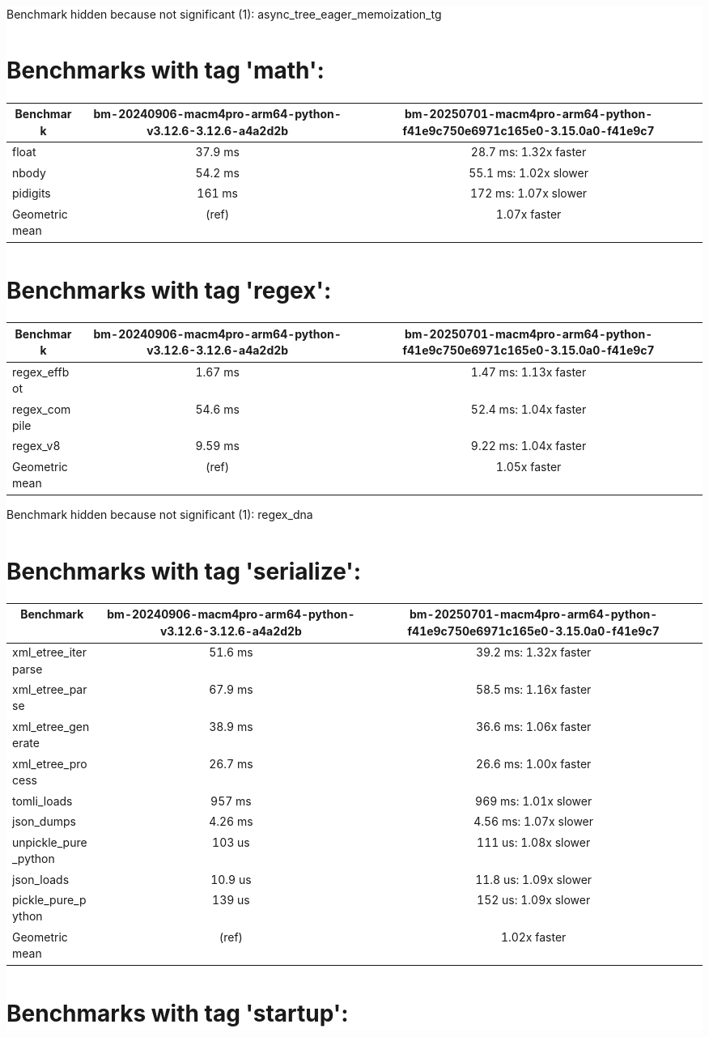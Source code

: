 Benchmark hidden because not significant (1): async_tree_eager_memoization_tg

Benchmarks with tag 'math':
===========================

| Benchmark      | bm-20240906-macm4pro-arm64-python-v3.12.6-3.12.6-a4a2d2b | bm-20250701-macm4pro-arm64-python-f41e9c750e6971c165e0-3.15.0a0-f41e9c7 |
|----------------|:--------------------------------------------------------:|:-----------------------------------------------------------------------:|
| float          | 37.9 ms                                                  | 28.7 ms: 1.32x faster                                                   |
| nbody          | 54.2 ms                                                  | 55.1 ms: 1.02x slower                                                   |
| pidigits       | 161 ms                                                   | 172 ms: 1.07x slower                                                    |
| Geometric mean | (ref)                                                    | 1.07x faster                                                            |

Benchmarks with tag 'regex':
============================

| Benchmark      | bm-20240906-macm4pro-arm64-python-v3.12.6-3.12.6-a4a2d2b | bm-20250701-macm4pro-arm64-python-f41e9c750e6971c165e0-3.15.0a0-f41e9c7 |
|----------------|:--------------------------------------------------------:|:-----------------------------------------------------------------------:|
| regex_effbot   | 1.67 ms                                                  | 1.47 ms: 1.13x faster                                                   |
| regex_compile  | 54.6 ms                                                  | 52.4 ms: 1.04x faster                                                   |
| regex_v8       | 9.59 ms                                                  | 9.22 ms: 1.04x faster                                                   |
| Geometric mean | (ref)                                                    | 1.05x faster                                                            |

Benchmark hidden because not significant (1): regex_dna

Benchmarks with tag 'serialize':
================================

| Benchmark            | bm-20240906-macm4pro-arm64-python-v3.12.6-3.12.6-a4a2d2b | bm-20250701-macm4pro-arm64-python-f41e9c750e6971c165e0-3.15.0a0-f41e9c7 |
|----------------------|:--------------------------------------------------------:|:-----------------------------------------------------------------------:|
| xml_etree_iterparse  | 51.6 ms                                                  | 39.2 ms: 1.32x faster                                                   |
| xml_etree_parse      | 67.9 ms                                                  | 58.5 ms: 1.16x faster                                                   |
| xml_etree_generate   | 38.9 ms                                                  | 36.6 ms: 1.06x faster                                                   |
| xml_etree_process    | 26.7 ms                                                  | 26.6 ms: 1.00x faster                                                   |
| tomli_loads          | 957 ms                                                   | 969 ms: 1.01x slower                                                    |
| json_dumps           | 4.26 ms                                                  | 4.56 ms: 1.07x slower                                                   |
| unpickle_pure_python | 103 us                                                   | 111 us: 1.08x slower                                                    |
| json_loads           | 10.9 us                                                  | 11.8 us: 1.09x slower                                                   |
| pickle_pure_python   | 139 us                                                   | 152 us: 1.09x slower                                                    |
| Geometric mean       | (ref)                                                    | 1.02x faster                                                            |

Benchmarks with tag 'startup':
==============================
